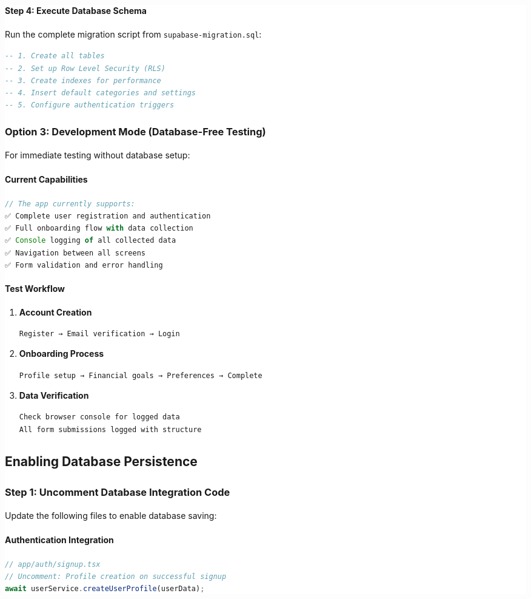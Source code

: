 #### **Step 4: Execute Database Schema**

Run the complete migration script from `supabase-migration.sql`:

```sql
-- 1. Create all tables
-- 2. Set up Row Level Security (RLS)
-- 3. Create indexes for performance
-- 4. Insert default categories and settings
-- 5. Configure authentication triggers
```

### Option 3: Development Mode (Database-Free Testing)

For immediate testing without database setup:

#### **Current Capabilities**
```typescript
// The app currently supports:
✅ Complete user registration and authentication
✅ Full onboarding flow with data collection
✅ Console logging of all collected data
✅ Navigation between all screens
✅ Form validation and error handling
```

#### **Test Workflow**
1. **Account Creation**
   ```
   Register → Email verification → Login
   ```

2. **Onboarding Process**
   ```
   Profile setup → Financial goals → Preferences → Complete
   ```

3. **Data Verification**
   ```
   Check browser console for logged data
   All form submissions logged with structure
   ```

## Enabling Database Persistence

### Step 1: Uncomment Database Integration Code

Update the following files to enable database saving:

#### **Authentication Integration**
```typescript
// app/auth/signup.tsx
// Uncomment: Profile creation on successful signup
await userService.createUserProfile(userData);
```
